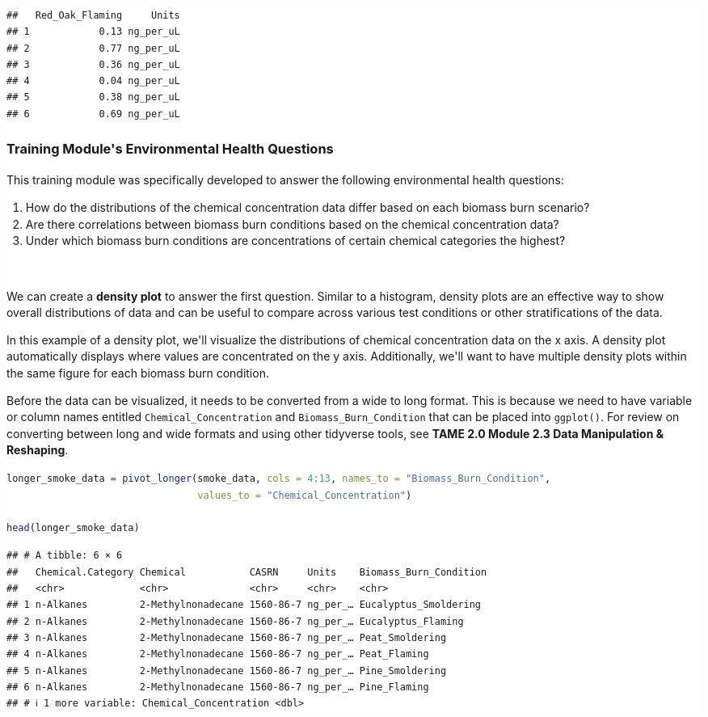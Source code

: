 ```
##   Red_Oak_Flaming     Units
## 1            0.13 ng_per_uL
## 2            0.77 ng_per_uL
## 3            0.36 ng_per_uL
## 4            0.04 ng_per_uL
## 5            0.38 ng_per_uL
## 6            0.69 ng_per_uL
```

### Training Module's Environmental Health Questions
This training module was specifically developed to answer the following environmental health questions:

1. How do the distributions of the chemical concentration data differ based on each biomass burn scenario?
2. Are there correlations between biomass burn conditions based on the chemical concentration data?
3. Under which biomass burn conditions are concentrations of certain chemical categories the highest?

<br>

We can create a **density plot** to answer the first question. Similar to a histogram, density plots are an effective way to show overall distributions of data and can be useful to compare across various test conditions or other stratifications of the data.

In this example of a density plot, we'll visualize the distributions of chemical concentration data on the x axis. A density plot automatically displays where values are concentrated on the y axis. Additionally, we'll want to have multiple density plots within the same figure for each biomass burn condition. 

Before the data can be visualized, it needs to be converted from a wide to long format. This is because we need to have variable or column names entitled `Chemical_Concentration` and `Biomass_Burn_Condition` that can be placed into `ggplot()`. For review on converting between long and wide formats and using other tidyverse tools, see **TAME 2.0 Module 2.3 Data Manipulation & Reshaping**.

```r
longer_smoke_data = pivot_longer(smoke_data, cols = 4:13, names_to = "Biomass_Burn_Condition", 
                                 values_to = "Chemical_Concentration")

head(longer_smoke_data)
```

```
## # A tibble: 6 × 6
##   Chemical.Category Chemical           CASRN     Units    Biomass_Burn_Condition
##   <chr>             <chr>              <chr>     <chr>    <chr>                 
## 1 n-Alkanes         2-Methylnonadecane 1560-86-7 ng_per_… Eucalyptus_Smoldering 
## 2 n-Alkanes         2-Methylnonadecane 1560-86-7 ng_per_… Eucalyptus_Flaming    
## 3 n-Alkanes         2-Methylnonadecane 1560-86-7 ng_per_… Peat_Smoldering       
## 4 n-Alkanes         2-Methylnonadecane 1560-86-7 ng_per_… Peat_Flaming          
## 5 n-Alkanes         2-Methylnonadecane 1560-86-7 ng_per_… Pine_Smoldering       
## 6 n-Alkanes         2-Methylnonadecane 1560-86-7 ng_per_… Pine_Flaming          
## # ℹ 1 more variable: Chemical_Concentration <dbl>
```
